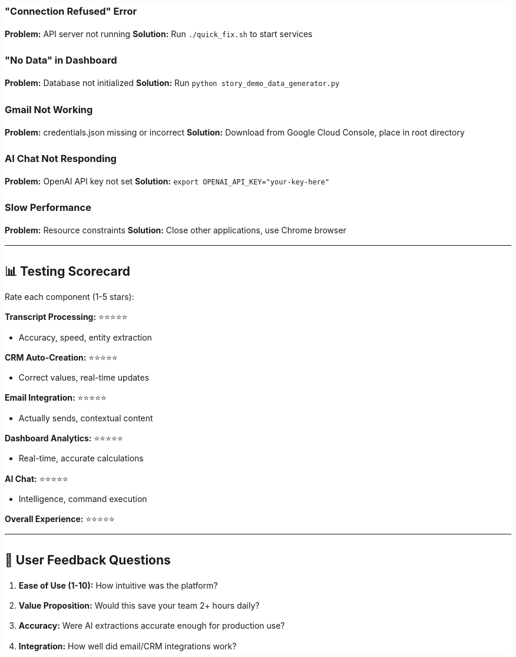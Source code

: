 ### **"Connection Refused" Error**
**Problem:** API server not running
**Solution:** Run `./quick_fix.sh` to start services

### **"No Data" in Dashboard**  
**Problem:** Database not initialized
**Solution:** Run `python story_demo_data_generator.py`

### **Gmail Not Working**
**Problem:** credentials.json missing or incorrect
**Solution:** Download from Google Cloud Console, place in root directory

### **AI Chat Not Responding**
**Problem:** OpenAI API key not set
**Solution:** `export OPENAI_API_KEY="your-key-here"`

### **Slow Performance**
**Problem:** Resource constraints
**Solution:** Close other applications, use Chrome browser

---

## 📊 Testing Scorecard

Rate each component (1-5 stars):

**Transcript Processing:** ⭐⭐⭐⭐⭐
- Accuracy, speed, entity extraction

**CRM Auto-Creation:** ⭐⭐⭐⭐⭐  
- Correct values, real-time updates

**Email Integration:** ⭐⭐⭐⭐⭐
- Actually sends, contextual content

**Dashboard Analytics:** ⭐⭐⭐⭐⭐
- Real-time, accurate calculations

**AI Chat:** ⭐⭐⭐⭐⭐
- Intelligence, command execution

**Overall Experience:** ⭐⭐⭐⭐⭐

---

## 🎤 User Feedback Questions

1. **Ease of Use (1-10):** How intuitive was the platform?

2. **Value Proposition:** Would this save your team 2+ hours daily?

3. **Accuracy:** Were AI extractions accurate enough for production use?

4. **Integration:** How well did email/CRM integrations work?
